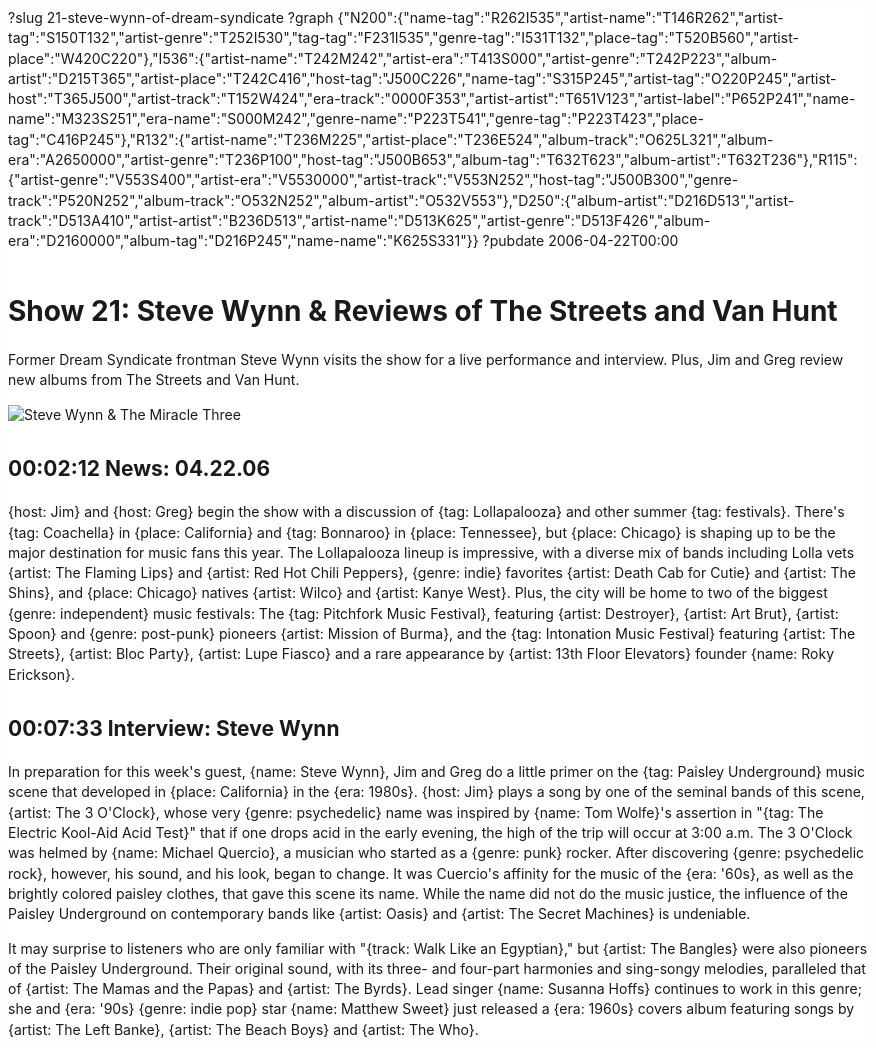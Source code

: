 ?slug 21-steve-wynn-of-dream-syndicate
?graph {"N200":{"name-tag":"R262I535","artist-name":"T146R262","artist-tag":"S150T132","artist-genre":"T252I530","tag-tag":"F231I535","genre-tag":"I531T132","place-tag":"T520B560","artist-place":"W420C220"},"I536":{"artist-name":"T242M242","artist-era":"T413S000","artist-genre":"T242P223","album-artist":"D215T365","artist-place":"T242C416","host-tag":"J500C226","name-tag":"S315P245","artist-tag":"O220P245","artist-host":"T365J500","artist-track":"T152W424","era-track":"0000F353","artist-artist":"T651V123","artist-label":"P652P241","name-name":"M323S251","era-name":"S000M242","genre-name":"P223T541","genre-tag":"P223T423","place-tag":"C416P245"},"R132":{"artist-name":"T236M225","artist-place":"T236E524","album-track":"O625L321","album-era":"A2650000","artist-genre":"T236P100","host-tag":"J500B653","album-tag":"T632T623","album-artist":"T632T236"},"R115":{"artist-genre":"V553S400","artist-era":"V5530000","artist-track":"V553N252","host-tag":"J500B300","genre-track":"P520N252","album-track":"O532N252","album-artist":"O532V553"},"D250":{"album-artist":"D216D513","artist-track":"D513A410","artist-artist":"B236D513","artist-name":"D513K625","artist-genre":"D513F426","album-era":"D2160000","album-tag":"D216P245","name-name":"K625S331"}}
?pubdate 2006-04-22T00:00
# Show 21: Steve Wynn & Reviews of The Streets and Van Hunt
Former Dream Syndicate frontman Steve Wynn visits the show for a live performance and interview. Plus, Jim and Greg review new albums from The Streets and Van Hunt.

![Steve Wynn & The Miracle Three](http://static.soundopinions.org/images/2006/stevewynn06.jpg)

## 00:02:12 News: 04.22.06
{host: Jim} and {host: Greg} begin the show with a discussion of {tag: Lollapalooza} and other summer {tag: festivals}. There's {tag: Coachella} in {place: California} and {tag: Bonnaroo} in {place: Tennessee}, but {place: Chicago} is shaping up to be the major destination for music fans this year. The Lollapalooza lineup is impressive, with a diverse mix of bands including Lolla vets {artist: The Flaming Lips} and {artist: Red Hot Chili Peppers}, {genre: indie} favorites {artist: Death Cab for Cutie} and {artist: The Shins}, and {place: Chicago} natives {artist: Wilco} and {artist: Kanye West}. Plus, the city will be home to two of the biggest {genre: independent} music festivals: The {tag: Pitchfork Music Festival}, featuring {artist: Destroyer}, {artist: Art Brut}, {artist: Spoon} and {genre: post-punk} pioneers {artist: Mission of Burma}, and the {tag: Intonation Music Festival} featuring {artist: The Streets}, {artist: Bloc Party}, {artist: Lupe Fiasco} and a rare appearance by {artist: 13th Floor Elevators} founder {name: Roky Erickson}.

## 00:07:33 Interview: Steve Wynn
In preparation for this week's guest, {name: Steve Wynn}, Jim and Greg do a little primer on the {tag: Paisley Underground} music scene that developed in {place: California} in the {era: 1980s}. {host: Jim} plays a song by one of the seminal bands of this scene, {artist: The 3 O'Clock}, whose very {genre: psychedelic} name was inspired by {name: Tom Wolfe}'s assertion in "{tag: The Electric Kool-Aid Acid Test}" that if one drops acid in the early evening, the high of the trip will occur at 3:00 a.m. The 3 O'Clock was helmed by {name: Michael Quercio}, a musician who started as a {genre: punk} rocker. After discovering {genre: psychedelic rock}, however, his sound, and his look, began to change. It was Cuercio's affinity for the music of the {era: '60s}, as well as the brightly colored paisley clothes, that gave this scene its name. While the name did not do the music justice, the influence of the Paisley Underground on contemporary bands like {artist: Oasis} and {artist: The Secret Machines} is undeniable.

It may surprise to listeners who are only familiar with "{track: Walk Like an Egyptian}," but {artist: The Bangles} were also pioneers of the Paisley Underground. Their original sound, with its three- and four-part harmonies and sing-songy melodies, paralleled that of {artist: The Mamas and the Papas} and {artist: The Byrds}. Lead singer {name: Susanna Hoffs} continues to work in this genre; she and {era: '90s} {genre: indie pop} star {name: Matthew Sweet} just released a {era: 1960s} covers album featuring songs by {artist: The Left Banke}, {artist: The Beach Boys} and {artist: The Who}.
